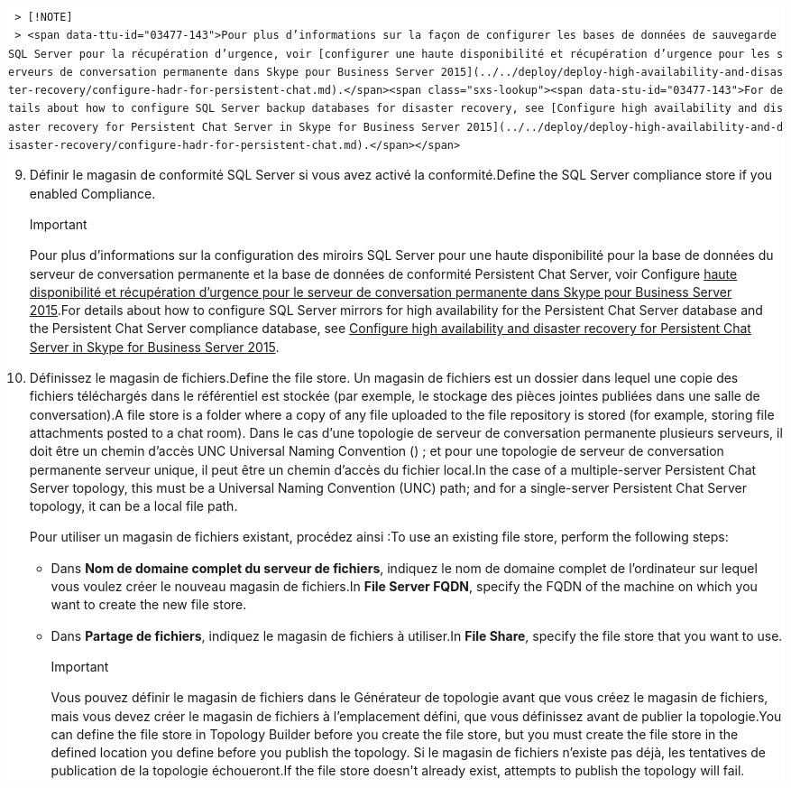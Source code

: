      > [!NOTE]
     > <span data-ttu-id="03477-143">Pour plus d’informations sur la façon de configurer les bases de données de sauvegarde SQL Server pour la récupération d’urgence, voir [configurer une haute disponibilité et récupération d’urgence pour les serveurs de conversation permanente dans Skype pour Business Server 2015](../../deploy/deploy-high-availability-and-disaster-recovery/configure-hadr-for-persistent-chat.md).</span><span class="sxs-lookup"><span data-stu-id="03477-143">For details about how to configure SQL Server backup databases for disaster recovery, see [Configure high availability and disaster recovery for Persistent Chat Server in Skype for Business Server 2015](../../deploy/deploy-high-availability-and-disaster-recovery/configure-hadr-for-persistent-chat.md).</span></span> 
  
9. <span data-ttu-id="03477-144">Définir le magasin de conformité SQL Server si vous avez activé la conformité.</span><span class="sxs-lookup"><span data-stu-id="03477-144">Define the SQL Server compliance store if you enabled Compliance.</span></span>
    
    > [!IMPORTANT]
    > <span data-ttu-id="03477-145">Pour plus d’informations sur la configuration des miroirs SQL Server pour une haute disponibilité pour la base de données du serveur de conversation permanente et la base de données de conformité Persistent Chat Server, voir Configure [haute disponibilité et récupération d’urgence pour le serveur de conversation permanente dans Skype pour Business Server 2015](../../deploy/deploy-high-availability-and-disaster-recovery/configure-hadr-for-persistent-chat.md).</span><span class="sxs-lookup"><span data-stu-id="03477-145">For details about how to configure SQL Server mirrors for high availability for the Persistent Chat Server database and the Persistent Chat Server compliance database, see [Configure high availability and disaster recovery for Persistent Chat Server in Skype for Business Server 2015](../../deploy/deploy-high-availability-and-disaster-recovery/configure-hadr-for-persistent-chat.md).</span></span> 
  
10. <span data-ttu-id="03477-146">Définissez le magasin de fichiers.</span><span class="sxs-lookup"><span data-stu-id="03477-146">Define the file store.</span></span> <span data-ttu-id="03477-147">Un magasin de fichiers est un dossier dans lequel une copie des fichiers téléchargés dans le référentiel est stockée (par exemple, le stockage des pièces jointes publiées dans une salle de conversation).</span><span class="sxs-lookup"><span data-stu-id="03477-147">A file store is a folder where a copy of any file uploaded to the file repository is stored (for example, storing file attachments posted to a chat room).</span></span> <span data-ttu-id="03477-148">Dans le cas d’une topologie de serveur de conversation permanente plusieurs serveurs, il doit être un chemin d’accès UNC Universal Naming Convention () ; et pour une topologie de serveur de conversation permanente serveur unique, il peut être un chemin d’accès du fichier local.</span><span class="sxs-lookup"><span data-stu-id="03477-148">In the case of a multiple-server Persistent Chat Server topology, this must be a Universal Naming Convention (UNC) path; and for a single-server Persistent Chat Server topology, it can be a local file path.</span></span>
    
    <span data-ttu-id="03477-149">Pour utiliser un magasin de fichiers existant, procédez ainsi :</span><span class="sxs-lookup"><span data-stu-id="03477-149">To use an existing file store, perform the following steps:</span></span>
    
    - <span data-ttu-id="03477-150">Dans **Nom de domaine complet du serveur de fichiers**, indiquez le nom de domaine complet de l’ordinateur sur lequel vous voulez créer le nouveau magasin de fichiers.</span><span class="sxs-lookup"><span data-stu-id="03477-150">In **File Server FQDN**, specify the FQDN of the machine on which you want to create the new file store.</span></span>
    
    - <span data-ttu-id="03477-151">Dans **Partage de fichiers**, indiquez le magasin de fichiers à utiliser.</span><span class="sxs-lookup"><span data-stu-id="03477-151">In **File Share**, specify the file store that you want to use.</span></span>
    
      > [!IMPORTANT]
      > <span data-ttu-id="03477-152">Vous pouvez définir le magasin de fichiers dans le Générateur de topologie avant que vous créez le magasin de fichiers, mais vous devez créer le magasin de fichiers à l’emplacement défini, que vous définissez avant de publier la topologie.</span><span class="sxs-lookup"><span data-stu-id="03477-152">You can define the file store in Topology Builder before you create the file store, but you must create the file store in the defined location you define before you publish the topology.</span></span> <span data-ttu-id="03477-153">Si le magasin de fichiers n’existe pas déjà, les tentatives de publication de la topologie échoueront.</span><span class="sxs-lookup"><span data-stu-id="03477-153">If the file store doesn't already exist, attempts to publish the topology will fail.</span></span> 
  